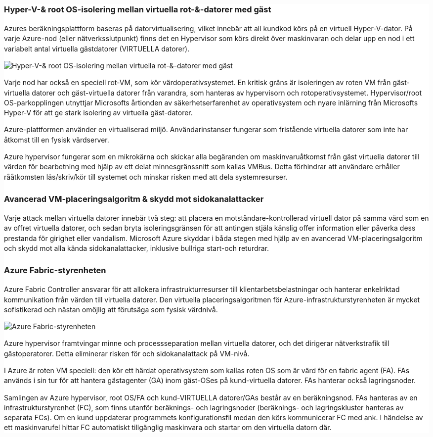 ### <a name="hyper-v--root-os-isolation-between-root-vm--guest-vms"></a>Hyper-V-& root OS-isolering mellan virtuella rot-&-datorer med gäst
Azures beräkningsplattform baseras på datorvirtualisering, vilket innebär att all kundkod körs på en virtuell Hyper-V-dator. På varje Azure-nod (eller nätverksslutpunkt) finns det en Hypervisor som körs direkt över maskinvaran och delar upp en nod i ett variabelt antal virtuella gästdatorer (VIRTUELLA datorer).


![Hyper-V-& root OS-isolering mellan virtuella rot-&-datorer med gäst](./media/isolation-choices/azure-isolation-fig4.jpg)


Varje nod har också en speciell rot-VM, som kör värdoperativsystemet. En kritisk gräns är isoleringen av roten VM från gäst-virtuella datorer och gäst-virtuella datorer från varandra, som hanteras av hypervisorn och rotoperativsystemet. Hypervisor/root OS-parkopplingen utnyttjar Microsofts årtionden av säkerhetserfarenhet av operativsystem och nyare inlärning från Microsofts Hyper-V för att ge stark isolering av virtuella gäst-datorer.

Azure-plattformen använder en virtualiserad miljö. Användarinstanser fungerar som fristående virtuella datorer som inte har åtkomst till en fysisk värdserver.

Azure hypervisor fungerar som en mikrokärna och skickar alla begäranden om maskinvaruåtkomst från gäst virtuella datorer till värden för bearbetning med hjälp av ett delat minnesgränssnitt som kallas VMBus. Detta förhindrar att användare erhåller rååtkomsten läs/skriv/kör till systemet och minskar risken med att dela systemresurser.

### <a name="advanced-vm-placement-algorithm--protection-from-side-channel-attacks"></a>Avancerad VM-placeringsalgoritm & skydd mot sidokanalattacker
Varje attack mellan virtuella datorer innebär två steg: att placera en motståndare-kontrollerad virtuell dator på samma värd som en av offret virtuella datorer, och sedan bryta isoleringsgränsen för att antingen stjäla känslig offer information eller påverka dess prestanda för girighet eller vandalism. Microsoft Azure skyddar i båda stegen med hjälp av en avancerad VM-placeringsalgoritm och skydd mot alla kända sidokanalattacker, inklusive bullriga start-och returdrar.

### <a name="the-azure-fabric-controller"></a>Azure Fabric-styrenheten
Azure Fabric Controller ansvarar för att allokera infrastrukturresurser till klientarbetsbelastningar och hanterar enkelriktad kommunikation från värden till virtuella datorer. Den virtuella placeringsalgoritmen för Azure-infrastrukturstyrenheten är mycket sofistikerad och nästan omöjlig att förutsäga som fysisk värdnivå.

![Azure Fabric-styrenheten](./media/isolation-choices/azure-isolation-fig5.png)

Azure hypervisor framtvingar minne och processseparation mellan virtuella datorer, och det dirigerar nätverkstrafik till gästoperatorer. Detta eliminerar risken för och sidokanalattack på VM-nivå.

I Azure är roten VM speciell: den kör ett härdat operativsystem som kallas roten OS som är värd för en fabric agent (FA). FAs används i sin tur för att hantera gästagenter (GA) inom gäst-OSes på kund-virtuella datorer. FAs hanterar också lagringsnoder.

Samlingen av Azure hypervisor, root OS/FA och kund-VIRTUELLA datorer/GAs består av en beräkningsnod. FAs hanteras av en infrastrukturstyrenhet (FC), som finns utanför beräknings- och lagringsnoder (beräknings- och lagringskluster hanteras av separata FCs). Om en kund uppdaterar programmets konfigurationsfil medan den körs kommunicerar FC med ank. I händelse av ett maskinvarufel hittar FC automatiskt tillgänglig maskinvara och startar om den virtuella datorn där.
